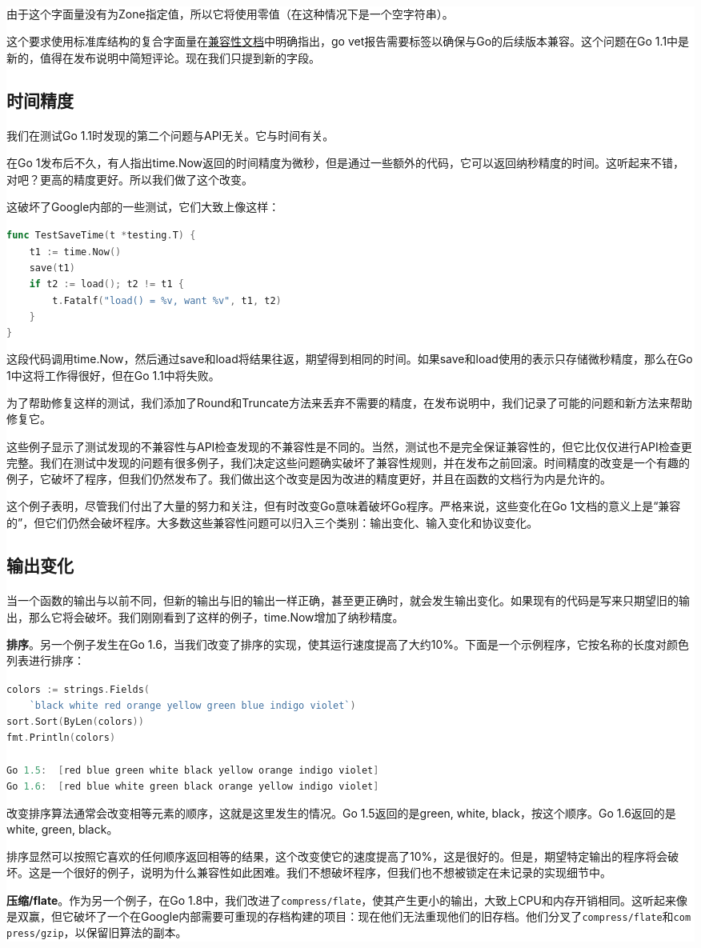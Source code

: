 由于这个字面量没有为Zone指定值，所以它将使用零值（在这种情况下是一个空字符串）。

这个要求使用标准库结构的复合字面量在[兼容性文档](https://go.dev/doc/go1compat)中明确指出，go vet报告需要标签以确保与Go的后续版本兼容。这个问题在Go 1.1中是新的，值得在发布说明中简短评论。现在我们只提到新的字段。  

## 时间精度 

我们在测试Go 1.1时发现的第二个问题与API无关。它与时间有关。

在Go 1发布后不久，有人指出time.Now返回的时间精度为微秒，但是通过一些额外的代码，它可以返回纳秒精度的时间。这听起来不错，对吧？更高的精度更好。所以我们做了这个改变。

这破坏了Google内部的一些测试，它们大致上像这样：  

```go
func TestSaveTime(t *testing.T) {
    t1 := time.Now()
    save(t1)
    if t2 := load(); t2 != t1 {
        t.Fatalf("load() = %v, want %v", t1, t2)
    }
}
```  

这段代码调用time.Now，然后通过save和load将结果往返，期望得到相同的时间。如果save和load使用的表示只存储微秒精度，那么在Go 1中这将工作得很好，但在Go 1.1中将失败。

为了帮助修复这样的测试，我们添加了Round和Truncate方法来丢弃不需要的精度，在发布说明中，我们记录了可能的问题和新方法来帮助修复它。

这些例子显示了测试发现的不兼容性与API检查发现的不兼容性是不同的。当然，测试也不是完全保证兼容性的，但它比仅仅进行API检查更完整。我们在测试中发现的问题有很多例子，我们决定这些问题确实破坏了兼容性规则，并在发布之前回滚。时间精度的改变是一个有趣的例子，它破坏了程序，但我们仍然发布了。我们做出这个改变是因为改进的精度更好，并且在函数的文档行为内是允许的。

这个例子表明，尽管我们付出了大量的努力和关注，但有时改变Go意味着破坏Go程序。严格来说，这些变化在Go 1文档的意义上是“兼容的”，但它们仍然会破坏程序。大多数这些兼容性问题可以归入三个类别：输出变化、输入变化和协议变化。  

## 输出变化

当一个函数的输出与以前不同，但新的输出与旧的输出一样正确，甚至更正确时，就会发生输出变化。如果现有的代码是写来只期望旧的输出，那么它将会破坏。我们刚刚看到了这样的例子，time.Now增加了纳秒精度。

**排序**。另一个例子发生在Go 1.6，当我们改变了排序的实现，使其运行速度提高了大约10%。下面是一个示例程序，它按名称的长度对颜色列表进行排序：

```go
colors := strings.Fields(
    `black white red orange yellow green blue indigo violet`)
sort.Sort(ByLen(colors))
fmt.Println(colors)

Go 1.5:  [red blue green white black yellow orange indigo violet]
Go 1.6:  [red blue white green black orange yellow indigo violet]
```

改变排序算法通常会改变相等元素的顺序，这就是这里发生的情况。Go 1.5返回的是green, white, black，按这个顺序。Go 1.6返回的是white, green, black。

排序显然可以按照它喜欢的任何顺序返回相等的结果，这个改变使它的速度提高了10%，这是很好的。但是，期望特定输出的程序将会破坏。这是一个很好的例子，说明为什么兼容性如此困难。我们不想破坏程序，但我们也不想被锁定在未记录的实现细节中。

**压缩/flate**。作为另一个例子，在Go 1.8中，我们改进了`compress/flate`，使其产生更小的输出，大致上CPU和内存开销相同。这听起来像是双赢，但它破坏了一个在Google内部需要可重现的存档构建的项目：现在他们无法重现他们的旧存档。他们分叉了`compress/flate`和`compress/gzip`，以保留旧算法的副本。
